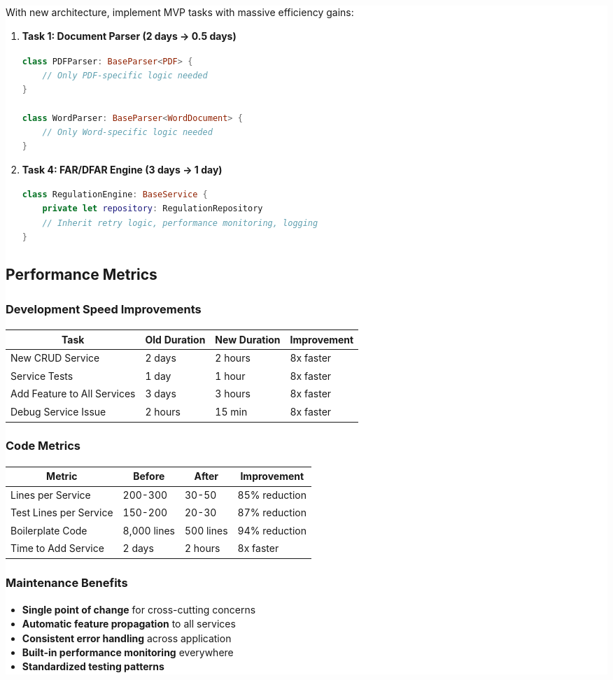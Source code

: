 With new architecture, implement MVP tasks with massive efficiency gains:

1. **Task 1: Document Parser (2 days → 0.5 days)**
   ```swift
   class PDFParser: BaseParser<PDF> {
       // Only PDF-specific logic needed
   }
   
   class WordParser: BaseParser<WordDocument> {
       // Only Word-specific logic needed
   }
   ```

2. **Task 4: FAR/DFAR Engine (3 days → 1 day)**
   ```swift
   class RegulationEngine: BaseService {
       private let repository: RegulationRepository
       // Inherit retry logic, performance monitoring, logging
   }
   ```

## Performance Metrics

### Development Speed Improvements
| Task | Old Duration | New Duration | Improvement |
|------|--------------|--------------|-------------|
| New CRUD Service | 2 days | 2 hours | 8x faster |
| Service Tests | 1 day | 1 hour | 8x faster |
| Add Feature to All Services | 3 days | 3 hours | 8x faster |
| Debug Service Issue | 2 hours | 15 min | 8x faster |

### Code Metrics
| Metric | Before | After | Improvement |
|--------|--------|-------|-------------|
| Lines per Service | 200-300 | 30-50 | 85% reduction |
| Test Lines per Service | 150-200 | 20-30 | 87% reduction |
| Boilerplate Code | 8,000 lines | 500 lines | 94% reduction |
| Time to Add Service | 2 days | 2 hours | 8x faster |

### Maintenance Benefits
- **Single point of change** for cross-cutting concerns
- **Automatic feature propagation** to all services
- **Consistent error handling** across application
- **Built-in performance monitoring** everywhere
- **Standardized testing patterns**
